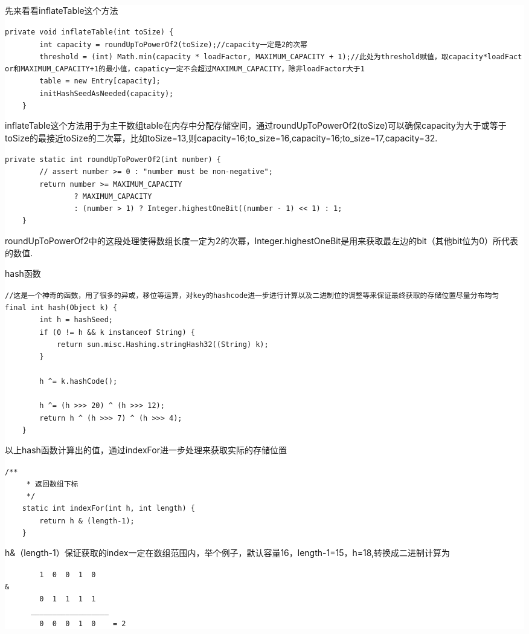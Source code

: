 先来看看inflateTable这个方法

```
private void inflateTable(int toSize) {
        int capacity = roundUpToPowerOf2(toSize);//capacity一定是2的次幂
        threshold = (int) Math.min(capacity * loadFactor, MAXIMUM_CAPACITY + 1);//此处为threshold赋值，取capacity*loadFactor和MAXIMUM_CAPACITY+1的最小值，capaticy一定不会超过MAXIMUM_CAPACITY，除非loadFactor大于1
        table = new Entry[capacity];
        initHashSeedAsNeeded(capacity);
    }
```

inflateTable这个方法用于为主干数组table在内存中分配存储空间，通过roundUpToPowerOf2\(toSize\)可以确保capacity为大于或等于toSize的最接近toSize的二次幂，比如toSize=13,则capacity=16;to\_size=16,capacity=16;to\_size=17,capacity=32.

```
private static int roundUpToPowerOf2(int number) {
        // assert number >= 0 : "number must be non-negative";
        return number >= MAXIMUM_CAPACITY
                ? MAXIMUM_CAPACITY
                : (number > 1) ? Integer.highestOneBit((number - 1) << 1) : 1;
    }
```

roundUpToPowerOf2中的这段处理使得数组长度一定为2的次幂，Integer.highestOneBit是用来获取最左边的bit（其他bit位为0）所代表的数值.

hash函数

```
//这是一个神奇的函数，用了很多的异或，移位等运算，对key的hashcode进一步进行计算以及二进制位的调整等来保证最终获取的存储位置尽量分布均匀
final int hash(Object k) {
        int h = hashSeed;
        if (0 != h && k instanceof String) {
            return sun.misc.Hashing.stringHash32((String) k);
        }

        h ^= k.hashCode();

        h ^= (h >>> 20) ^ (h >>> 12);
        return h ^ (h >>> 7) ^ (h >>> 4);
    }
```

以上hash函数计算出的值，通过indexFor进一步处理来获取实际的存储位置

```
/**
     * 返回数组下标
     */
    static int indexFor(int h, int length) {
        return h & (length-1);
    }
```

h&（length-1）保证获取的index一定在数组范围内，举个例子，默认容量16，length-1=15，h=18,转换成二进制计算为

```
        1  0  0  1  0
&
        0  1  1  1  1
      __________________
        0  0  0  1  0    = 2
```
